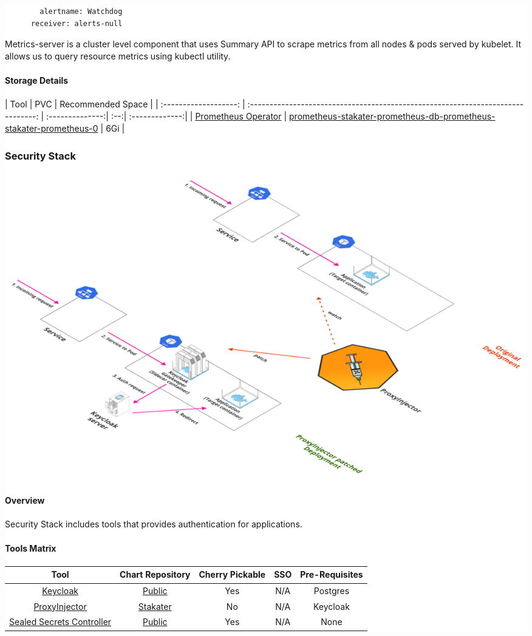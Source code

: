 ```
        alertname: Watchdog
      receiver: alerts-null
```

Metrics-server is a cluster level component that uses Summary API to scrape metrics from all nodes & pods served by kubelet. 
It allows us to query resource metrics using kubectl utility.


#### Storage Details

|          Tool         |                            PVC                                     | Recommended Space |
| :-------------------: | :------------------------------------------------------------------------------: | :--------------:| :--:| :-------------:|
| [Prometheus Operator](https://github.com/coreos/prometheus-operator)          | [prometheus-stakater-prometheus-db-prometheus-stakater-prometheus-0](https://github.com/helm/charts/tree/master/stable/prometheus-operator#persistent-volumes)                                 |     6Gi |


### Security Stack

![Security](./image/security.png)

#### Overview

Security Stack includes tools that provides authentication for applications.

#### Tools Matrix

|       Tool        | Chart Repository                                                     | Cherry Pickable | SSO | Pre-Requisites |
| :---------------: | :------------------------------------------------------------------: | :--------------:| :--:| :-------------:|
| [Keycloak](https://github.com/keycloak/keycloak) | [Public](https://github.com/codecentric/helm-charts/tree/master/charts/keycloak)            |       Yes       | N/A |     Postgres   |
| [ProxyInjector](https://github.com/stakater/proxyinjector) | [Stakater](https://github.com/stakater/ProxyInjector/tree/master/deployments/kubernetes/chart/proxyinjector) | No | N/A |  Keycloak |
| [Sealed Secrets Controller](https://github.com/bitnami-labs/sealed-secrets) | [Public](https://github.com/helm/charts/tree/master/stable/sealed-secrets) | Yes | N/A |  None |
